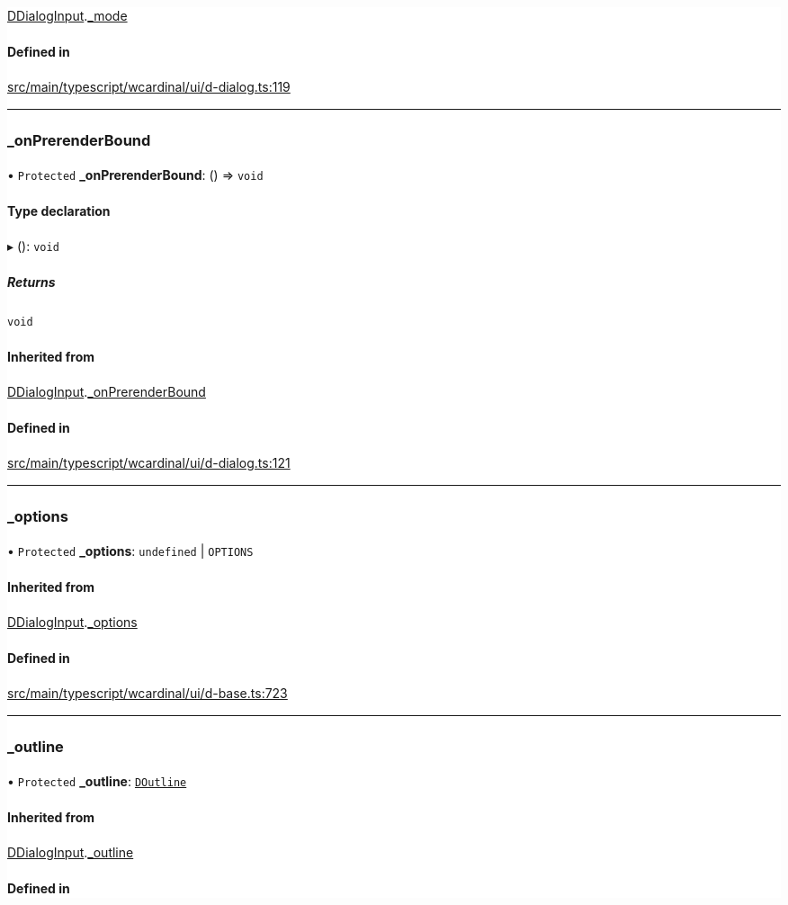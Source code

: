 [DDialogInput](DDialogInput.md).[_mode](DDialogInput.md#_mode)

#### Defined in

[src/main/typescript/wcardinal/ui/d-dialog.ts:119](https://github.com/winter-cardinal/winter-cardinal-ui/blob/v0.165.0/src/main/typescript/wcardinal/ui/d-dialog.ts#L119)

___

### \_onPrerenderBound

• `Protected` **\_onPrerenderBound**: () => `void`

#### Type declaration

▸ (): `void`

##### Returns

`void`

#### Inherited from

[DDialogInput](DDialogInput.md).[_onPrerenderBound](DDialogInput.md#_onprerenderbound)

#### Defined in

[src/main/typescript/wcardinal/ui/d-dialog.ts:121](https://github.com/winter-cardinal/winter-cardinal-ui/blob/v0.165.0/src/main/typescript/wcardinal/ui/d-dialog.ts#L121)

___

### \_options

• `Protected` **\_options**: `undefined` \| `OPTIONS`

#### Inherited from

[DDialogInput](DDialogInput.md).[_options](DDialogInput.md#_options)

#### Defined in

[src/main/typescript/wcardinal/ui/d-base.ts:723](https://github.com/winter-cardinal/winter-cardinal-ui/blob/v0.165.0/src/main/typescript/wcardinal/ui/d-base.ts#L723)

___

### \_outline

• `Protected` **\_outline**: [`DOutline`](../interfaces/DOutline.md)

#### Inherited from

[DDialogInput](DDialogInput.md).[_outline](DDialogInput.md#_outline)

#### Defined in
